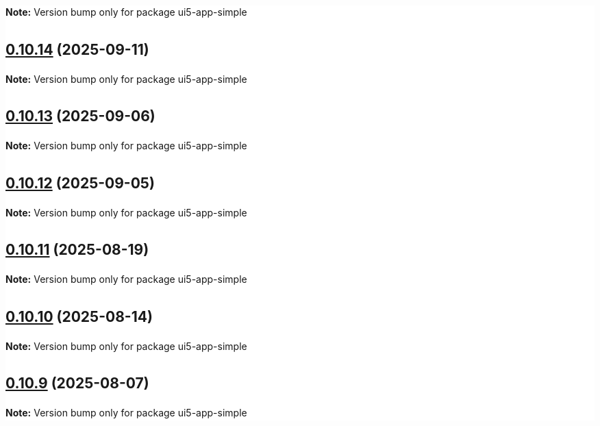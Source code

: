 **Note:** Version bump only for package ui5-app-simple





## [0.10.14](https://github.com/ui5-community/ui5-ecosystem-showcase/compare/ui5-app-simple@0.10.13...ui5-app-simple@0.10.14) (2025-09-11)

**Note:** Version bump only for package ui5-app-simple





## [0.10.13](https://github.com/ui5-community/ui5-ecosystem-showcase/compare/ui5-app-simple@0.10.12...ui5-app-simple@0.10.13) (2025-09-06)

**Note:** Version bump only for package ui5-app-simple





## [0.10.12](https://github.com/ui5-community/ui5-ecosystem-showcase/compare/ui5-app-simple@0.10.11...ui5-app-simple@0.10.12) (2025-09-05)

**Note:** Version bump only for package ui5-app-simple





## [0.10.11](https://github.com/ui5-community/ui5-ecosystem-showcase/compare/ui5-app-simple@0.10.10...ui5-app-simple@0.10.11) (2025-08-19)

**Note:** Version bump only for package ui5-app-simple





## [0.10.10](https://github.com/ui5-community/ui5-ecosystem-showcase/compare/ui5-app-simple@0.10.9...ui5-app-simple@0.10.10) (2025-08-14)

**Note:** Version bump only for package ui5-app-simple





## [0.10.9](https://github.com/ui5-community/ui5-ecosystem-showcase/compare/ui5-app-simple@0.10.8...ui5-app-simple@0.10.9) (2025-08-07)

**Note:** Version bump only for package ui5-app-simple

